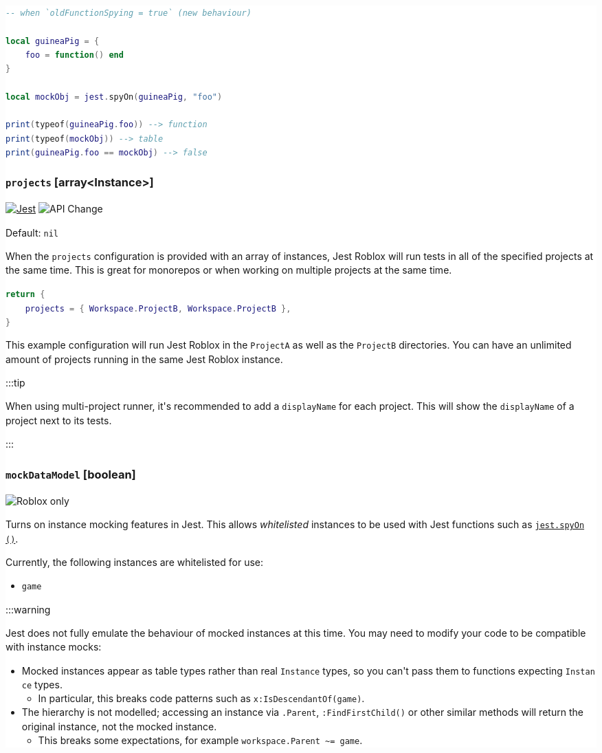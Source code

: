 ```lua
-- when `oldFunctionSpying = true` (new behaviour)

local guineaPig = {
	foo = function() end
}

local mockObj = jest.spyOn(guineaPig, "foo")

print(typeof(guineaPig.foo)) --> function
print(typeof(mockObj)) --> table
print(guineaPig.foo == mockObj) --> false
```

### `projects` \[array&lt;Instance&gt;]
[![Jest](/img/jestjs.svg)](https://jest-archive-august-2023.netlify.app/docs/27.x/configuration#projects-arraystring--projectconfig)  ![API Change](/img/apichange.svg)

Default: `nil`

When the `projects` configuration is provided with an array of instances, Jest Roblox will run tests in all of the specified projects at the same time. This is great for monorepos or when working on multiple projects at the same time.

```lua
return {
	projects = { Workspace.ProjectB, Workspace.ProjectB },
}
```

This example configuration will run Jest Roblox in the `ProjectA` as well as the `ProjectB` directories. You can have an unlimited amount of projects running in the same Jest Roblox instance.

:::tip

When using multi-project runner, it's recommended to add a `displayName` for each project. This will show the `displayName` of a project next to its tests.

:::

### `mockDataModel` \[boolean]
![Roblox only](/img/roblox-only.svg)

Turns on instance mocking features in Jest.  This allows *whitelisted* instances to be used
with Jest functions such as [`jest.spyOn()`](jest-object#spying-on-instances).

Currently, the following instances are whitelisted for use:
* `game`

:::warning

Jest does not fully emulate the behaviour of mocked instances at this time. You
may need to modify your code to be compatible with instance mocks:

* Mocked instances appear as table types rather than real `Instance` types, so
  you can't pass them to functions expecting `Instance` types.
  * In particular, this breaks code patterns such as `x:IsDescendantOf(game)`.
* The hierarchy is not modelled; accessing an instance via `.Parent`,
  `:FindFirstChild()` or other similar methods will return the original
  instance, not the mocked instance.
  * This breaks some expectations, for example `workspace.Parent ~= game`.

